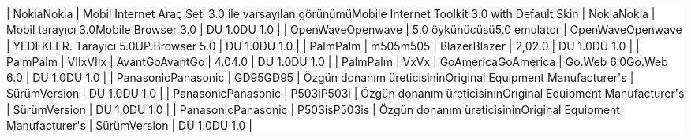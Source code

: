 |        <span data-ttu-id="9b77d-290">Nokia</span><span class="sxs-lookup"><span data-stu-id="9b77d-290">Nokia</span></span>        |  <span data-ttu-id="9b77d-291">Mobil Internet Araç Seti 3.0 ile varsayılan görünümü</span><span class="sxs-lookup"><span data-stu-id="9b77d-291">Mobile Internet Toolkit 3.0 with Default Skin</span></span>  |               <span data-ttu-id="9b77d-292">Nokia</span><span class="sxs-lookup"><span data-stu-id="9b77d-292">Nokia</span></span>               |            <span data-ttu-id="9b77d-293">Mobil tarayıcı 3.0</span><span class="sxs-lookup"><span data-stu-id="9b77d-293">Mobile Browser 3.0</span></span>             |  <span data-ttu-id="9b77d-294">DU 1.0</span><span class="sxs-lookup"><span data-stu-id="9b77d-294">DU 1.0</span></span>  |
|      <span data-ttu-id="9b77d-295">OpenWave</span><span class="sxs-lookup"><span data-stu-id="9b77d-295">Openwave</span></span>       |                  <span data-ttu-id="9b77d-296">5.0 öykünücüsü</span><span class="sxs-lookup"><span data-stu-id="9b77d-296">5.0 emulator</span></span>                   |             <span data-ttu-id="9b77d-297">OpenWave</span><span class="sxs-lookup"><span data-stu-id="9b77d-297">Openwave</span></span>              |              <span data-ttu-id="9b77d-298">YEDEKLER. Tarayıcı 5.0</span><span class="sxs-lookup"><span data-stu-id="9b77d-298">UP.Browser 5.0</span></span>               |  <span data-ttu-id="9b77d-299">DU 1.0</span><span class="sxs-lookup"><span data-stu-id="9b77d-299">DU 1.0</span></span>  |
|        <span data-ttu-id="9b77d-300">Palm</span><span class="sxs-lookup"><span data-stu-id="9b77d-300">Palm</span></span>         |                      <span data-ttu-id="9b77d-301">m505</span><span class="sxs-lookup"><span data-stu-id="9b77d-301">m505</span></span>                       |              <span data-ttu-id="9b77d-302">Blazer</span><span class="sxs-lookup"><span data-stu-id="9b77d-302">Blazer</span></span>               |                    <span data-ttu-id="9b77d-303">2,0</span><span class="sxs-lookup"><span data-stu-id="9b77d-303">2.0</span></span>                    |  <span data-ttu-id="9b77d-304">DU 1.0</span><span class="sxs-lookup"><span data-stu-id="9b77d-304">DU 1.0</span></span>  |
|        <span data-ttu-id="9b77d-305">Palm</span><span class="sxs-lookup"><span data-stu-id="9b77d-305">Palm</span></span>         |                      <span data-ttu-id="9b77d-306">VIIx</span><span class="sxs-lookup"><span data-stu-id="9b77d-306">VIIx</span></span>                       |              <span data-ttu-id="9b77d-307">AvantGo</span><span class="sxs-lookup"><span data-stu-id="9b77d-307">AvantGo</span></span>              |                    <span data-ttu-id="9b77d-308">4.0</span><span class="sxs-lookup"><span data-stu-id="9b77d-308">4.0</span></span>                    |  <span data-ttu-id="9b77d-309">DU 1.0</span><span class="sxs-lookup"><span data-stu-id="9b77d-309">DU 1.0</span></span>  |
|        <span data-ttu-id="9b77d-310">Palm</span><span class="sxs-lookup"><span data-stu-id="9b77d-310">Palm</span></span>         |                       <span data-ttu-id="9b77d-311">Vx</span><span class="sxs-lookup"><span data-stu-id="9b77d-311">Vx</span></span>                        |             <span data-ttu-id="9b77d-312">GoAmerica</span><span class="sxs-lookup"><span data-stu-id="9b77d-312">GoAmerica</span></span>             |                <span data-ttu-id="9b77d-313">Go.Web 6.0</span><span class="sxs-lookup"><span data-stu-id="9b77d-313">Go.Web 6.0</span></span>                 |  <span data-ttu-id="9b77d-314">DU 1.0</span><span class="sxs-lookup"><span data-stu-id="9b77d-314">DU 1.0</span></span>  |
|      <span data-ttu-id="9b77d-315">Panasonic</span><span class="sxs-lookup"><span data-stu-id="9b77d-315">Panasonic</span></span>      |                      <span data-ttu-id="9b77d-316">GD95</span><span class="sxs-lookup"><span data-stu-id="9b77d-316">GD95</span></span>                       | <span data-ttu-id="9b77d-317">Özgün donanım üreticisinin</span><span class="sxs-lookup"><span data-stu-id="9b77d-317">Original Equipment Manufacturer's</span></span> |                  <span data-ttu-id="9b77d-318">Sürüm</span><span class="sxs-lookup"><span data-stu-id="9b77d-318">Version</span></span>                  |  <span data-ttu-id="9b77d-319">DU 1.0</span><span class="sxs-lookup"><span data-stu-id="9b77d-319">DU 1.0</span></span>  |
|      <span data-ttu-id="9b77d-320">Panasonic</span><span class="sxs-lookup"><span data-stu-id="9b77d-320">Panasonic</span></span>      |                      <span data-ttu-id="9b77d-321">P503i</span><span class="sxs-lookup"><span data-stu-id="9b77d-321">P503i</span></span>                      | <span data-ttu-id="9b77d-322">Özgün donanım üreticisinin</span><span class="sxs-lookup"><span data-stu-id="9b77d-322">Original Equipment Manufacturer's</span></span> |                  <span data-ttu-id="9b77d-323">Sürüm</span><span class="sxs-lookup"><span data-stu-id="9b77d-323">Version</span></span>                  |  <span data-ttu-id="9b77d-324">DU 1.0</span><span class="sxs-lookup"><span data-stu-id="9b77d-324">DU 1.0</span></span>  |
|      <span data-ttu-id="9b77d-325">Panasonic</span><span class="sxs-lookup"><span data-stu-id="9b77d-325">Panasonic</span></span>      |                     <span data-ttu-id="9b77d-326">P503is</span><span class="sxs-lookup"><span data-stu-id="9b77d-326">P503is</span></span>                      | <span data-ttu-id="9b77d-327">Özgün donanım üreticisinin</span><span class="sxs-lookup"><span data-stu-id="9b77d-327">Original Equipment Manufacturer's</span></span> |                  <span data-ttu-id="9b77d-328">Sürüm</span><span class="sxs-lookup"><span data-stu-id="9b77d-328">Version</span></span>                  |  <span data-ttu-id="9b77d-329">DU 1.0</span><span class="sxs-lookup"><span data-stu-id="9b77d-329">DU 1.0</span></span>  |